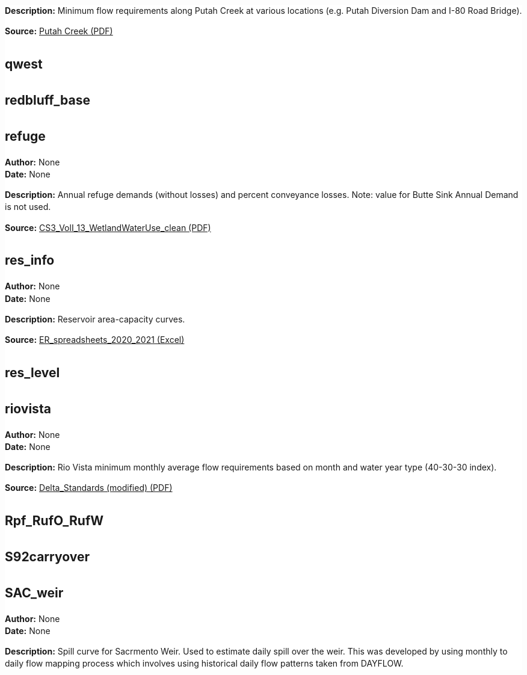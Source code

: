 **Description:** Minimum flow requirements along Putah Creek at various locations (e.g. Putah Diversion Dam and I-80 Road Bridge).

**Source:** [Putah Creek (PDF)](https://cadwr.box.com/s/n0l3tr6yqpuefsndym16n9jpg4e4rbte)

## qwest
## redbluff_base
## refuge
**Author:** None  
**Date:**  None 

**Description:** Annual refuge demands (without losses) and percent conveyance losses.  Note: value for Butte Sink Annual Demand is not used.

**Source:** [CS3_VolI_13_WetlandWaterUse_clean (PDF)](https://cadwr.box.com/s/yq0ks4qom85k8sb1eja9yr86061ik5h5)

## res_info
**Author:** None  
**Date:**  None 

**Description:** Reservoir area-capacity curves.

**Source:** [ER_spreadsheets_2020_2021 (Excel)](https://cadwr.box.com/s/5bqlv2f1daasntvtqvtu859krzso10e6)

## res_level
## riovista
**Author:** None  
**Date:**  None 

**Description:** Rio Vista minimum monthly average flow requirements based on month and water year type (40-30-30 index).

**Source:** [Delta_Standards (modified) (PDF)](https://cadwr.box.com/s/sp1gpydb5d9q8aw6l5nf445h6r6tqtvt)

## Rpf_RufO_RufW
## S92carryover
## SAC_weir
**Author:** None  
**Date:**  None 

**Description:** Spill curve for Sacrmento Weir.  Used to estimate daily spill over the weir.  This was developed by using monthly to daily flow mapping process which involves using historical daily flow patterns taken from DAYFLOW.
